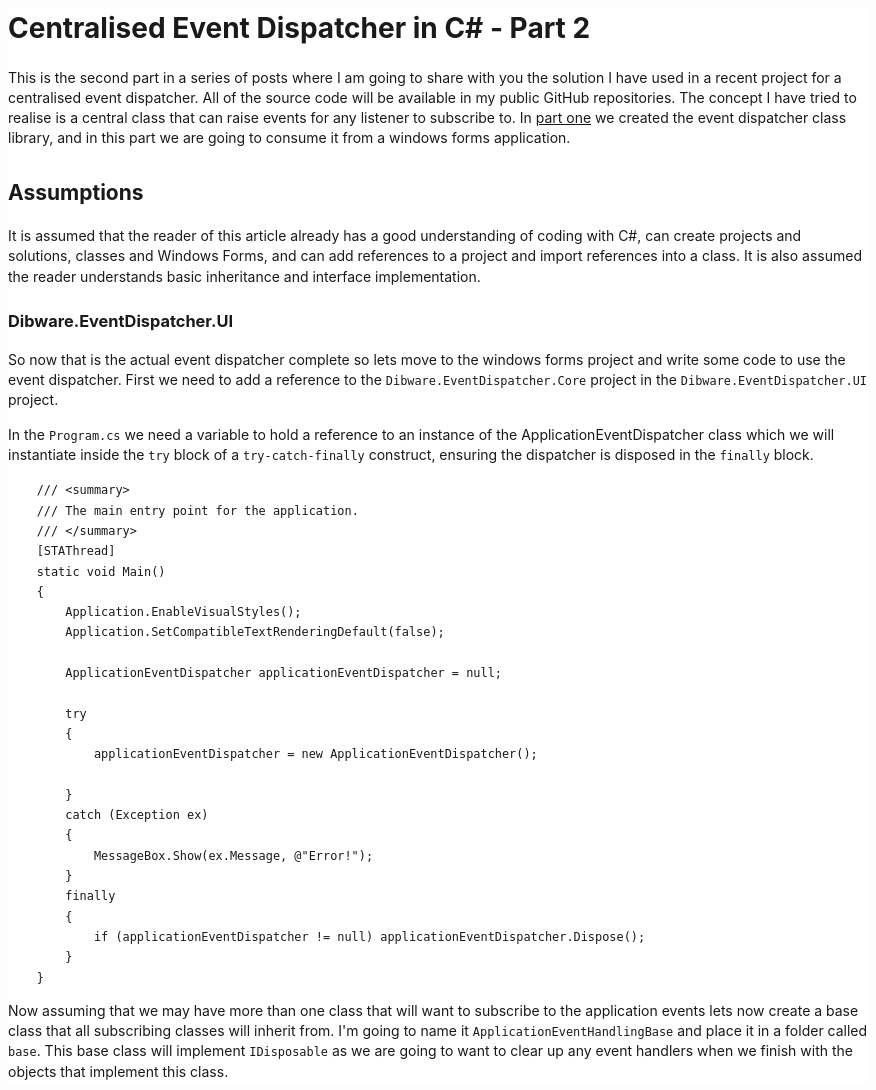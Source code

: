 # Centralised Event Dispatcher in C# - Part 2
This is the second part in a series of posts where I am going to share with you the solution I have used in a recent project for a centralised event dispatcher. All of the source code will be available in my public GitHub repositories. The concept I have tried to realise is a central class that can raise events for any listener to subscribe to. In [part one](http://www.duanewingett.info/2016/02/10/CentralisedEventDispatcherInCPart1.aspx) we created the event dispatcher class library, and in this part we are going to consume it from a windows forms application.

## Assumptions
It is assumed that the reader of this article already has a good understanding of coding with C#, can create projects and solutions, classes and Windows Forms, and can add references to a project and import references into a class. It is also assumed the reader understands basic inheritance and interface implementation.

### Dibware.EventDispatcher.UI
    
So now that is the actual event dispatcher complete so lets move to the windows forms project and write some code to use the event dispatcher. First we need to add a reference to the `Dibware.EventDispatcher.Core` project in the `Dibware.EventDispatcher.UI` project.

In the `Program.cs` we need a variable to hold a reference to an instance of the ApplicationEventDispatcher class which we will instantiate inside the `try` block of a `try-catch-finally` construct, ensuring the dispatcher is disposed in the `finally` block.

        /// <summary>
        /// The main entry point for the application.
        /// </summary>
        [STAThread]
        static void Main()
        {
            Application.EnableVisualStyles();
            Application.SetCompatibleTextRenderingDefault(false);

            ApplicationEventDispatcher applicationEventDispatcher = null;

            try
            {
                applicationEventDispatcher = new ApplicationEventDispatcher();

            }
            catch (Exception ex)
            {
                MessageBox.Show(ex.Message, @"Error!");
            }
            finally
            {
                if (applicationEventDispatcher != null) applicationEventDispatcher.Dispose();
            }
        }

Now assuming that we may have more than one class that will want to subscribe to the application events lets now create a base class that all subscribing classes will inherit from. I'm going to name it `ApplicationEventHandlingBase` and place it in a folder called `base`. This base class will implement `IDisposable` as we are going to want to clear up any event handlers when we finish with the objects that implement this class.
